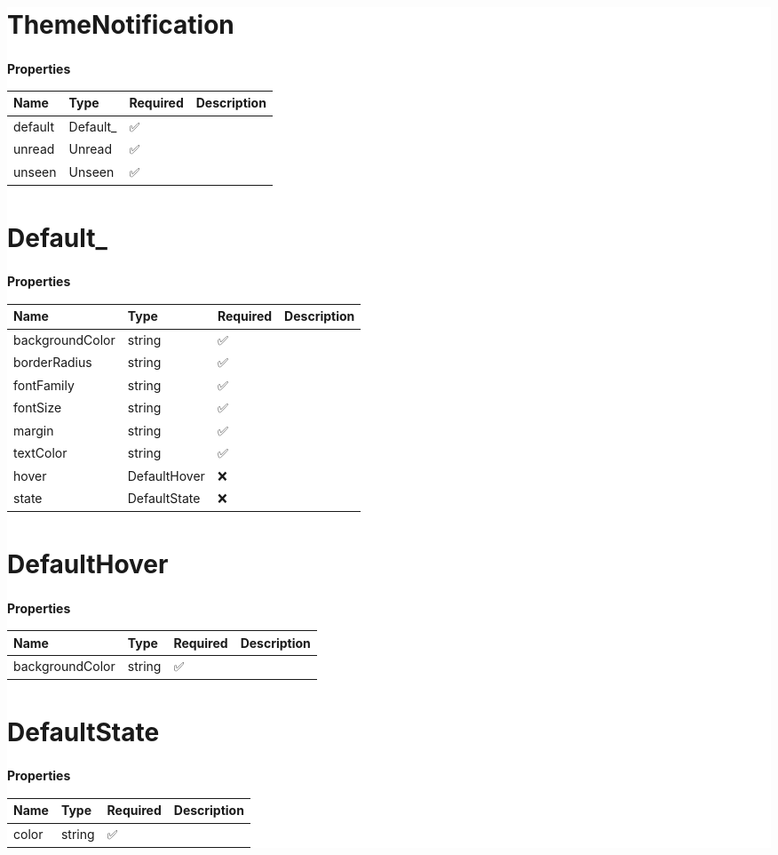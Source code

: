 # ThemeNotification

**Properties**

| Name    | Type      | Required | Description |
| :------ | :-------- | :------- | :---------- |
| default | Default\_ | ✅       |             |
| unread  | Unread    | ✅       |             |
| unseen  | Unseen    | ✅       |             |

# Default\_

**Properties**

| Name            | Type         | Required | Description |
| :-------------- | :----------- | :------- | :---------- |
| backgroundColor | string       | ✅       |             |
| borderRadius    | string       | ✅       |             |
| fontFamily      | string       | ✅       |             |
| fontSize        | string       | ✅       |             |
| margin          | string       | ✅       |             |
| textColor       | string       | ✅       |             |
| hover           | DefaultHover | ❌       |             |
| state           | DefaultState | ❌       |             |

# DefaultHover

**Properties**

| Name            | Type   | Required | Description |
| :-------------- | :----- | :------- | :---------- |
| backgroundColor | string | ✅       |             |

# DefaultState

**Properties**

| Name  | Type   | Required | Description |
| :---- | :----- | :------- | :---------- |
| color | string | ✅       |             |
